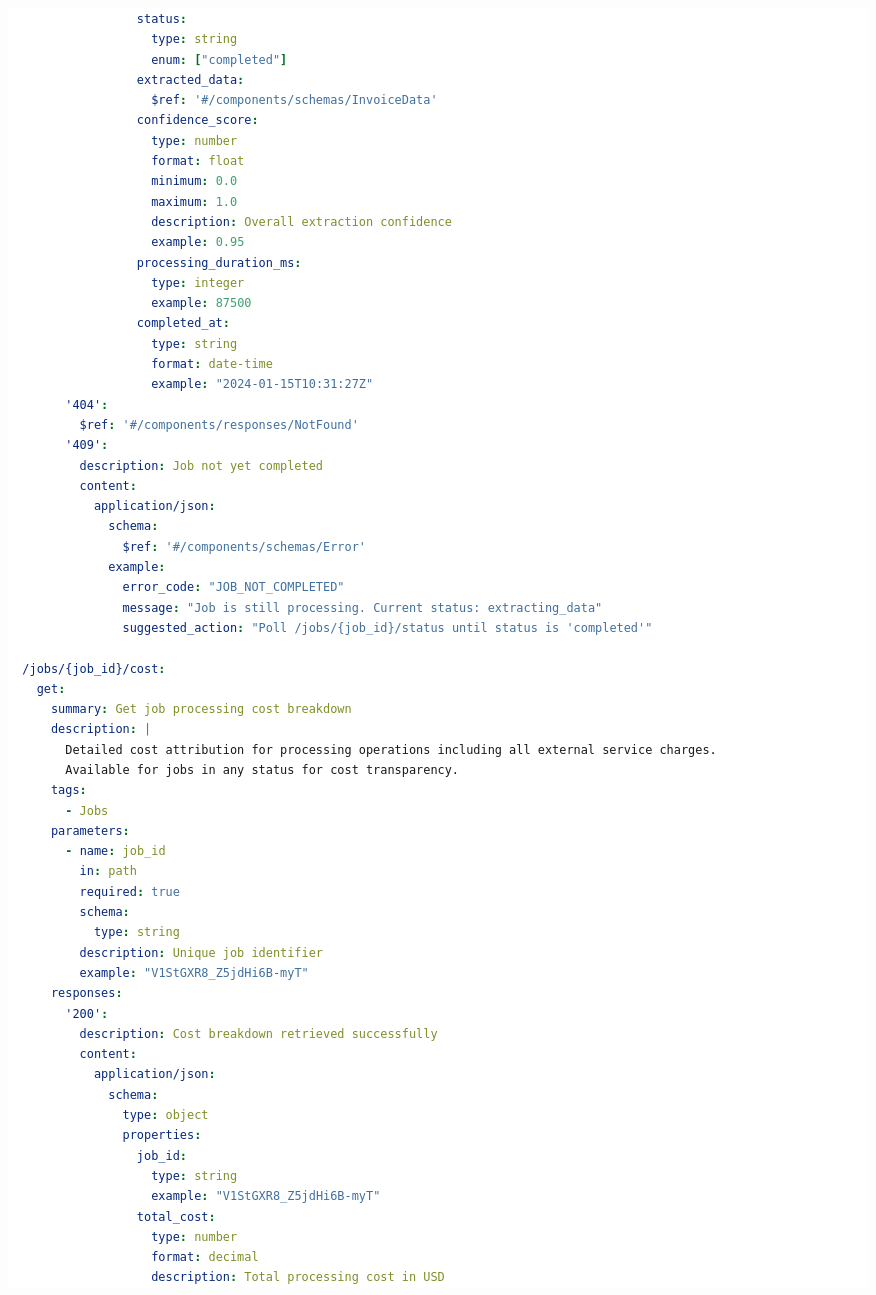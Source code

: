 ```yaml
                  status:
                    type: string
                    enum: ["completed"]
                  extracted_data:
                    $ref: '#/components/schemas/InvoiceData'
                  confidence_score:
                    type: number
                    format: float
                    minimum: 0.0
                    maximum: 1.0
                    description: Overall extraction confidence
                    example: 0.95
                  processing_duration_ms:
                    type: integer
                    example: 87500
                  completed_at:
                    type: string
                    format: date-time
                    example: "2024-01-15T10:31:27Z"
        '404':
          $ref: '#/components/responses/NotFound'
        '409':
          description: Job not yet completed
          content:
            application/json:
              schema:
                $ref: '#/components/schemas/Error'
              example:
                error_code: "JOB_NOT_COMPLETED"
                message: "Job is still processing. Current status: extracting_data"
                suggested_action: "Poll /jobs/{job_id}/status until status is 'completed'"

  /jobs/{job_id}/cost:
    get:
      summary: Get job processing cost breakdown
      description: |
        Detailed cost attribution for processing operations including all external service charges.
        Available for jobs in any status for cost transparency.
      tags:
        - Jobs
      parameters:
        - name: job_id
          in: path
          required: true
          schema:
            type: string
          description: Unique job identifier
          example: "V1StGXR8_Z5jdHi6B-myT"
      responses:
        '200':
          description: Cost breakdown retrieved successfully
          content:
            application/json:
              schema:
                type: object
                properties:
                  job_id:
                    type: string
                    example: "V1StGXR8_Z5jdHi6B-myT"
                  total_cost:
                    type: number
                    format: decimal
                    description: Total processing cost in USD
```